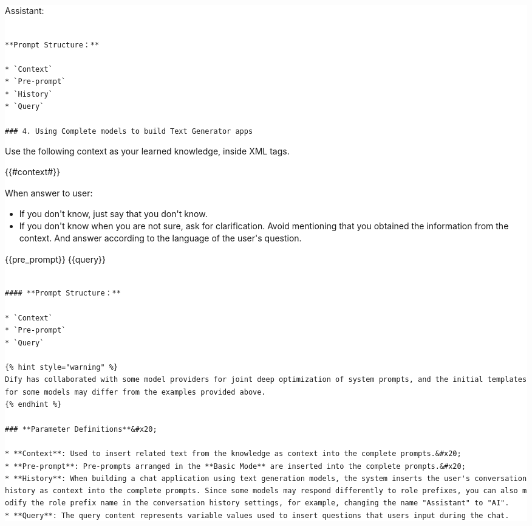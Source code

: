 Assistant: 
```

**Prompt Structure：**

* `Context`
* `Pre-prompt`
* `History`
* `Query`

### 4. Using Complete models to build Text Generator apps

```
Use the following context as your learned knowledge, inside <context></context> XML tags.

<context>
{{#context#}}
</context>

When answer to user:
- If you don't know, just say that you don't know.
- If you don't know when you are not sure, ask for clarification.
Avoid mentioning that you obtained the information from the context.
And answer according to the language of the user's question.

{{pre_prompt}}
{{query}}
```

#### **Prompt Structure：**

* `Context`
* `Pre-prompt`
* `Query`

{% hint style="warning" %}
Dify has collaborated with some model providers for joint deep optimization of system prompts, and the initial templates for some models may differ from the examples provided above.
{% endhint %}

### **Parameter Definitions**&#x20;

* **Context**: Used to insert related text from the knowledge as context into the complete prompts.&#x20;
* **Pre-prompt**: Pre-prompts arranged in the **Basic Mode** are inserted into the complete prompts.&#x20;
* **History**: When building a chat application using text generation models, the system inserts the user's conversation history as context into the complete prompts. Since some models may respond differently to role prefixes, you can also modify the role prefix name in the conversation history settings, for example, changing the name "Assistant" to "AI".
* **Query**: The query content represents variable values used to insert questions that users input during the chat.
```
